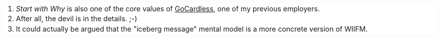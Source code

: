 1. <a name="footnote_1"></a>*Start with Why* is also one of the core values of [GoCardless][4], one of my previous employers. 
2. <a name="footnote_2"></a>After all, the devil is in the details. ;-) 
3. <a name="footnote_3"></a>It could actually be argued that the "iceberg message" mental model is a more concrete version of WIIFM. 



  [1]: https://mcdreeamiemusings.com/blog/2019/4/13/gsux1h6bnt8lqjd7w2t2mtvfg81uhx
  [2]: https://www.swarmia.com/blog/balancing-engineering-investments/
  [3]: https://www.smartinsights.com/digital-marketing-strategy/online-value-proposition/start-with-why-creating-a-value-proposition-with-the-golden-circle-model
  [4]: https://gocardless.com/g/values-operating-principles/
  [5]: https://www.investopedia.com/terms/z/zero-sumgame.asp
  [6]: https://www.shutterstock.com/search/dead-sea-floating